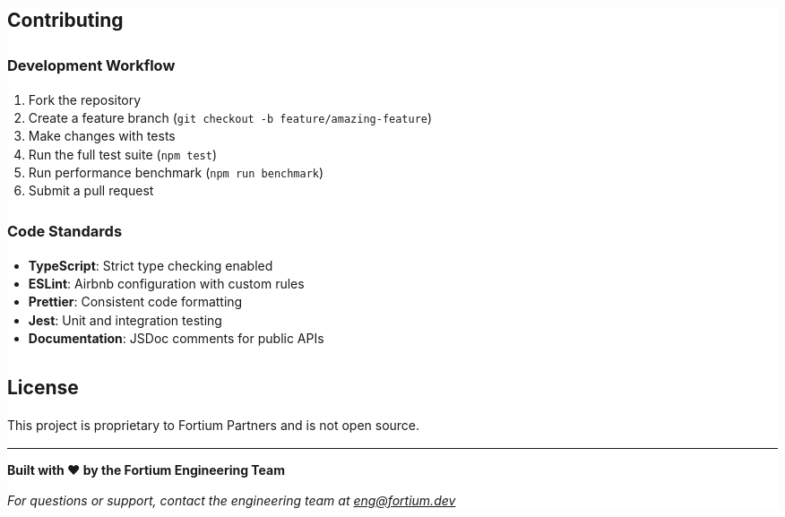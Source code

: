 ## Contributing

### Development Workflow

1. Fork the repository
2. Create a feature branch (`git checkout -b feature/amazing-feature`)
3. Make changes with tests
4. Run the full test suite (`npm test`)
5. Run performance benchmark (`npm run benchmark`)
6. Submit a pull request

### Code Standards

- **TypeScript**: Strict type checking enabled
- **ESLint**: Airbnb configuration with custom rules
- **Prettier**: Consistent code formatting
- **Jest**: Unit and integration testing
- **Documentation**: JSDoc comments for public APIs

## License

This project is proprietary to Fortium Partners and is not open source.

---

**Built with ❤️ by the Fortium Engineering Team**

*For questions or support, contact the engineering team at eng@fortium.dev*